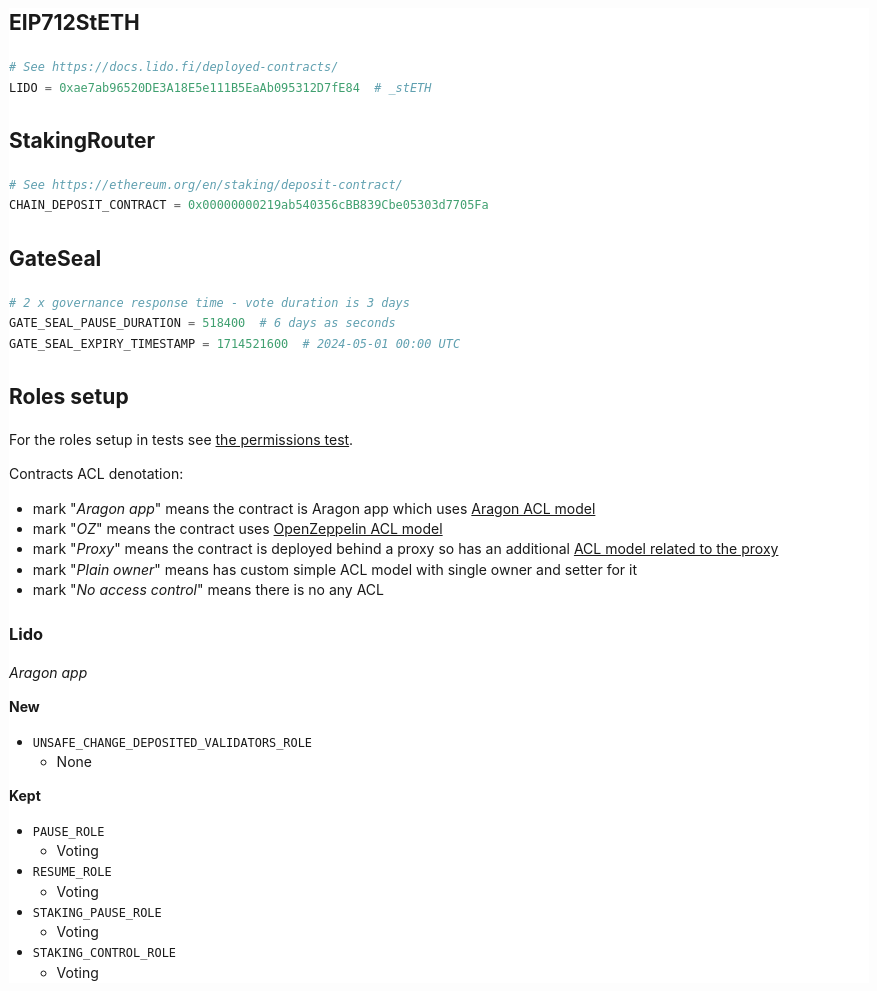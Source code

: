 ## EIP712StETH

```python
# See https://docs.lido.fi/deployed-contracts/
LIDO = 0xae7ab96520DE3A18E5e111B5EaAb095312D7fE84  # _stETH
```

## StakingRouter

```python
# See https://ethereum.org/en/staking/deposit-contract/
CHAIN_DEPOSIT_CONTRACT = 0x00000000219ab540356cBB839Cbe05303d7705Fa
```

## GateSeal

```python
# 2 x governance response time - vote duration is 3 days
GATE_SEAL_PAUSE_DURATION = 518400  # 6 days as seconds
GATE_SEAL_EXPIRY_TIMESTAMP = 1714521600  # 2024-05-01 00:00 UTC
```

## Roles setup
For the roles setup in tests see [the permissions test](https://github.com/lidofinance/scripts/blob/shapella-upgrade/tests/regression/test_permissions.py).

Contracts ACL denotation:
- mark "*Aragon app*" means the contract is Aragon app which uses [Aragon ACL model](https://hack.aragon.org/developers/tools/aragonos/reference-documentation)
- mark "*OZ*" means the contract uses [OpenZeppelin ACL model](https://github.com/lidofinance/lido-dao/blob/feature/shapella-upgrade/contracts/0.8.9/utils/access/AccessControlEnumerable.sol)
- mark "*Proxy*" means the contract is deployed behind a proxy so has an additional [ACL model related to the proxy](https://github.com/lidofinance/lido-dao/blob/feature/shapella-upgrade/contracts/0.8.9/proxy/OssifiableProxy.sol)
- mark "*Plain owner*" means has custom simple ACL model with single owner and setter for it
- mark "*No access control*" means there is no any ACL

### **Lido**
*Aragon app*

**New**
- `UNSAFE_CHANGE_DEPOSITED_VALIDATORS_ROLE`
    - None

**Kept**
- `PAUSE_ROLE`
    - Voting
- `RESUME_ROLE`
    - Voting
- `STAKING_PAUSE_ROLE`
    - Voting
- `STAKING_CONTROL_ROLE`
    - Voting
